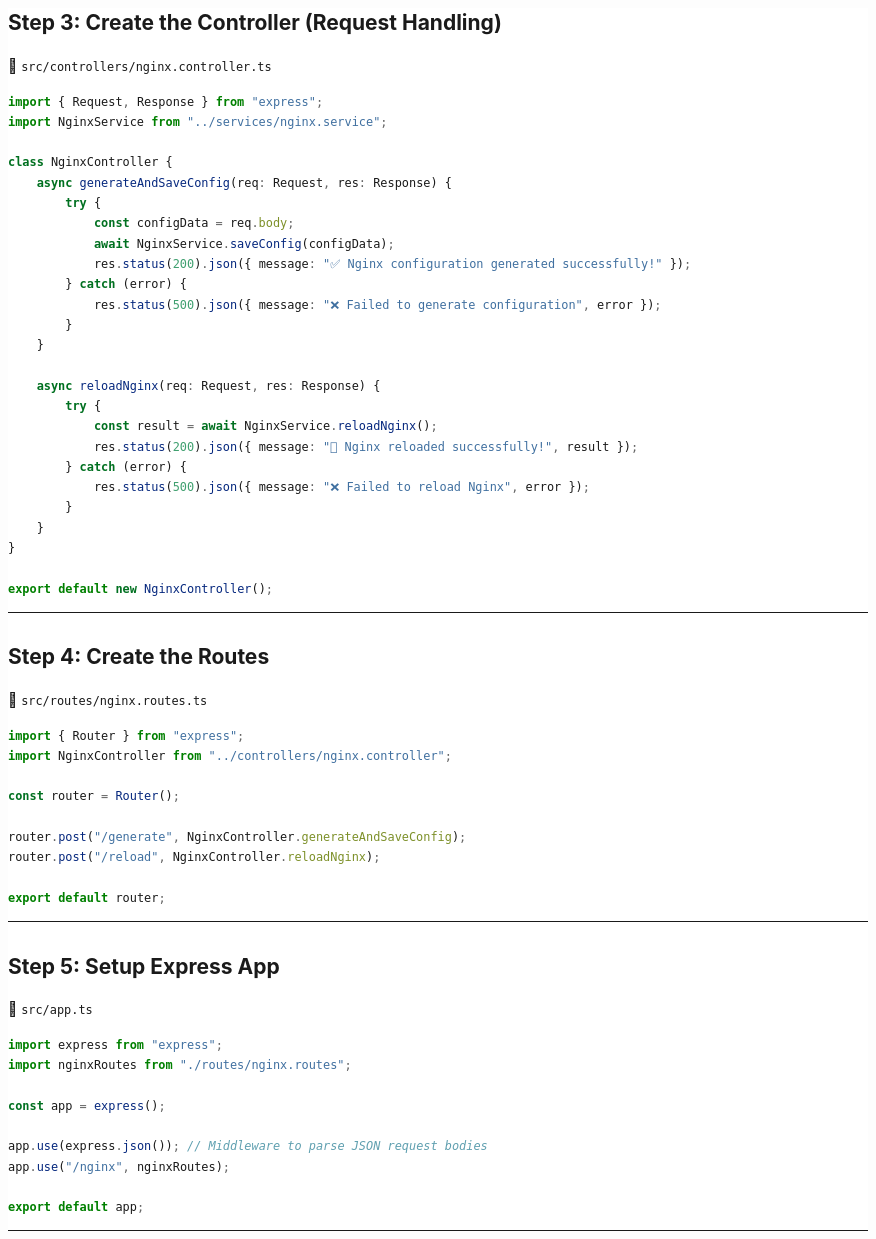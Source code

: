 ## **Step 3: Create the Controller (Request Handling)**
📌 `src/controllers/nginx.controller.ts`
```typescript
import { Request, Response } from "express";
import NginxService from "../services/nginx.service";

class NginxController {
    async generateAndSaveConfig(req: Request, res: Response) {
        try {
            const configData = req.body;
            await NginxService.saveConfig(configData);
            res.status(200).json({ message: "✅ Nginx configuration generated successfully!" });
        } catch (error) {
            res.status(500).json({ message: "❌ Failed to generate configuration", error });
        }
    }

    async reloadNginx(req: Request, res: Response) {
        try {
            const result = await NginxService.reloadNginx();
            res.status(200).json({ message: "🔄 Nginx reloaded successfully!", result });
        } catch (error) {
            res.status(500).json({ message: "❌ Failed to reload Nginx", error });
        }
    }
}

export default new NginxController();
```

---

## **Step 4: Create the Routes**
📌 `src/routes/nginx.routes.ts`
```typescript
import { Router } from "express";
import NginxController from "../controllers/nginx.controller";

const router = Router();

router.post("/generate", NginxController.generateAndSaveConfig);
router.post("/reload", NginxController.reloadNginx);

export default router;
```

---

## **Step 5: Setup Express App**
📌 `src/app.ts`
```typescript
import express from "express";
import nginxRoutes from "./routes/nginx.routes";

const app = express();

app.use(express.json()); // Middleware to parse JSON request bodies
app.use("/nginx", nginxRoutes);

export default app;
```

---